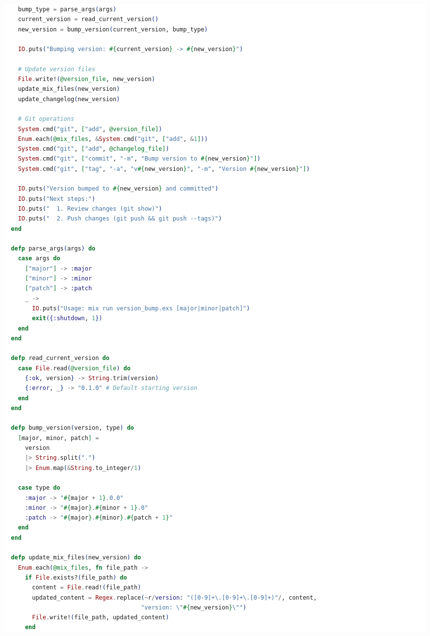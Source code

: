 ```elixir
    bump_type = parse_args(args)
    current_version = read_current_version()
    new_version = bump_version(current_version, bump_type)
    
    IO.puts("Bumping version: #{current_version} -> #{new_version}")
    
    # Update version files
    File.write!(@version_file, new_version)
    update_mix_files(new_version)
    update_changelog(new_version)
    
    # Git operations
    System.cmd("git", ["add", @version_file])
    Enum.each(@mix_files, &System.cmd("git", ["add", &1]))
    System.cmd("git", ["add", @changelog_file])
    System.cmd("git", ["commit", "-m", "Bump version to #{new_version}"])
    System.cmd("git", ["tag", "-a", "v#{new_version}", "-m", "Version #{new_version}"])
    
    IO.puts("Version bumped to #{new_version} and committed")
    IO.puts("Next steps:")
    IO.puts("  1. Review changes (git show)")
    IO.puts("  2. Push changes (git push && git push --tags)")
  end
  
  defp parse_args(args) do
    case args do
      ["major"] -> :major
      ["minor"] -> :minor
      ["patch"] -> :patch
      _ -> 
        IO.puts("Usage: mix run version_bump.exs [major|minor|patch]")
        exit({:shutdown, 1})
    end
  end
  
  defp read_current_version do
    case File.read(@version_file) do
      {:ok, version} -> String.trim(version)
      {:error, _} -> "0.1.0" # Default starting version
    end
  end
  
  defp bump_version(version, type) do
    [major, minor, patch] = 
      version
      |> String.split(".")
      |> Enum.map(&String.to_integer/1)
    
    case type do
      :major -> "#{major + 1}.0.0"
      :minor -> "#{major}.#{minor + 1}.0"
      :patch -> "#{major}.#{minor}.#{patch + 1}"
    end
  end
  
  defp update_mix_files(new_version) do
    Enum.each(@mix_files, fn file_path ->
      if File.exists?(file_path) do
        content = File.read!(file_path)
        updated_content = Regex.replace(~r/version: "([0-9]+\.[0-9]+\.[0-9]+)"/, content, 
                                       "version: \"#{new_version}\"")
        File.write!(file_path, updated_content)
      end
```